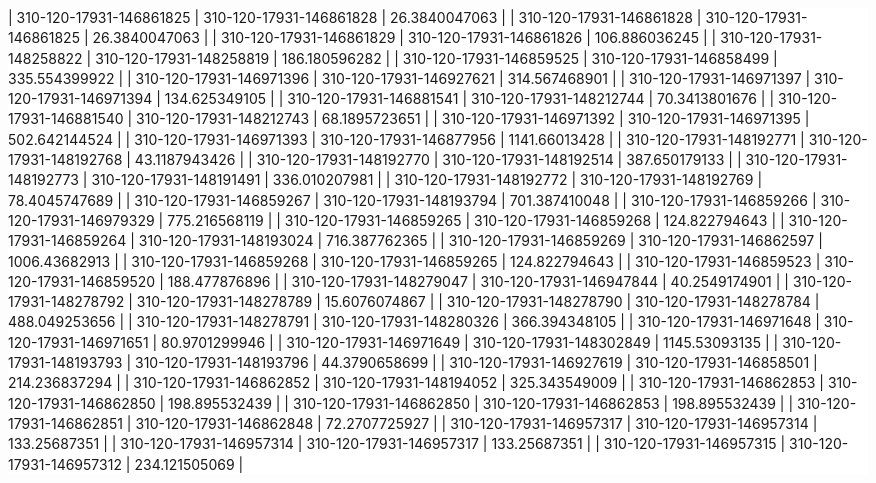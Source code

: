 | 310-120-17931-146861825 | 310-120-17931-146861828 | 26.3840047063 |
| 310-120-17931-146861828 | 310-120-17931-146861825 | 26.3840047063 |
| 310-120-17931-146861829 | 310-120-17931-146861826 | 106.886036245 |
| 310-120-17931-148258822 | 310-120-17931-148258819 | 186.180596282 |
| 310-120-17931-146859525 | 310-120-17931-146858499 | 335.554399922 |
| 310-120-17931-146971396 | 310-120-17931-146927621 | 314.567468901 |
| 310-120-17931-146971397 | 310-120-17931-146971394 | 134.625349105 |
| 310-120-17931-146881541 | 310-120-17931-148212744 | 70.3413801676 |
| 310-120-17931-146881540 | 310-120-17931-148212743 | 68.1895723651 |
| 310-120-17931-146971392 | 310-120-17931-146971395 | 502.642144524 |
| 310-120-17931-146971393 | 310-120-17931-146877956 | 1141.66013428 |
| 310-120-17931-148192771 | 310-120-17931-148192768 | 43.1187943426 |
| 310-120-17931-148192770 | 310-120-17931-148192514 | 387.650179133 |
| 310-120-17931-148192773 | 310-120-17931-148191491 | 336.010207981 |
| 310-120-17931-148192772 | 310-120-17931-148192769 | 78.4045747689 |
| 310-120-17931-146859267 | 310-120-17931-148193794 | 701.387410048 |
| 310-120-17931-146859266 | 310-120-17931-146979329 | 775.216568119 |
| 310-120-17931-146859265 | 310-120-17931-146859268 | 124.822794643 |
| 310-120-17931-146859264 | 310-120-17931-148193024 | 716.387762365 |
| 310-120-17931-146859269 | 310-120-17931-146862597 | 1006.43682913 |
| 310-120-17931-146859268 | 310-120-17931-146859265 | 124.822794643 |
| 310-120-17931-146859523 | 310-120-17931-146859520 | 188.477876896 |
| 310-120-17931-148279047 | 310-120-17931-146947844 | 40.2549174901 |
| 310-120-17931-148278792 | 310-120-17931-148278789 | 15.6076074867 |
| 310-120-17931-148278790 | 310-120-17931-148278784 | 488.049253656 |
| 310-120-17931-148278791 | 310-120-17931-148280326 | 366.394348105 |
| 310-120-17931-146971648 | 310-120-17931-146971651 | 80.9701299946 |
| 310-120-17931-146971649 | 310-120-17931-148302849 | 1145.53093135 |
| 310-120-17931-148193793 | 310-120-17931-148193796 | 44.3790658699 |
| 310-120-17931-146927619 | 310-120-17931-146858501 | 214.236837294 |
| 310-120-17931-146862852 | 310-120-17931-148194052 | 325.343549009 |
| 310-120-17931-146862853 | 310-120-17931-146862850 | 198.895532439 |
| 310-120-17931-146862850 | 310-120-17931-146862853 | 198.895532439 |
| 310-120-17931-146862851 | 310-120-17931-146862848 | 72.2707725927 |
| 310-120-17931-146957317 | 310-120-17931-146957314 | 133.25687351 |
| 310-120-17931-146957314 | 310-120-17931-146957317 | 133.25687351 |
| 310-120-17931-146957315 | 310-120-17931-146957312 | 234.121505069 |